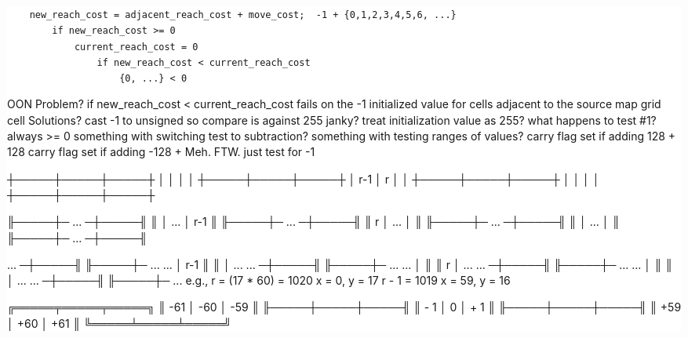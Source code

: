         new_reach_cost = adjacent_reach_cost + move_cost;  -1 + {0,1,2,3,4,5,6, ...}
            if new_reach_cost >= 0
                current_reach_cost = 0
                    if new_reach_cost < current_reach_cost
                        {0, ...} < 0
OON Problem?
    if new_reach_cost < current_reach_cost fails on the -1 initialized value for cells adjacent to the source map grid cell
Solutions?
    cast -1 to unsigned so compare is against 255
        janky?
    treat initialization value as 255?
        what happens to test #1?
            always >= 0
        something with switching test to subtraction?
        something with testing ranges of values?
            carry flag set if adding   128 + 128
            carry flag set if adding  -128 + 
Meh. FTW.
    just test for -1
    






┼─────┼─────┼─────┼
│     │     │     │
┼─────┼─────┼─────┼
│ r-1 │   r │     │
┼─────┼─────┼─────┼
│     │     │     │
┼─────┼─────┼─────┼

╟─────┼─ ... ─┼─────╢
║     │  ...  │ r-1 ║
╟─────┼─ ... ─┼─────╢
║   r │  ...  │     ║
╟─────┼─ ... ─┼─────╢
║     │  ...  │     ║
╟─────┼─ ... ─┼─────╢

... ─┼─────╢ ╟─────┼─ ... 
...  │ r-1 ║ ║     │  ... 
... ─┼─────╢ ╟─────┼─ ... 
...  │     ║ ║   r │  ... 
... ─┼─────╢ ╟─────┼─ ... 
...  │     ║ ║     │  ... 
... ─┼─────╢ ╟─────┼─ ... 
e.g.,
r = (17 * 60) = 1020  x =  0, y = 17
r - 1         = 1019  x = 59, y = 16


╔═════╤═════╤═════╗
║ -61 │ -60 │ -59 ║
╟─────┼─────┼─────╢
║ - 1 │   0 │ + 1 ║
╟─────┼─────┼─────╢
║ +59 │ +60 │ +61 ║
╚═════╧═════╧═════╝
